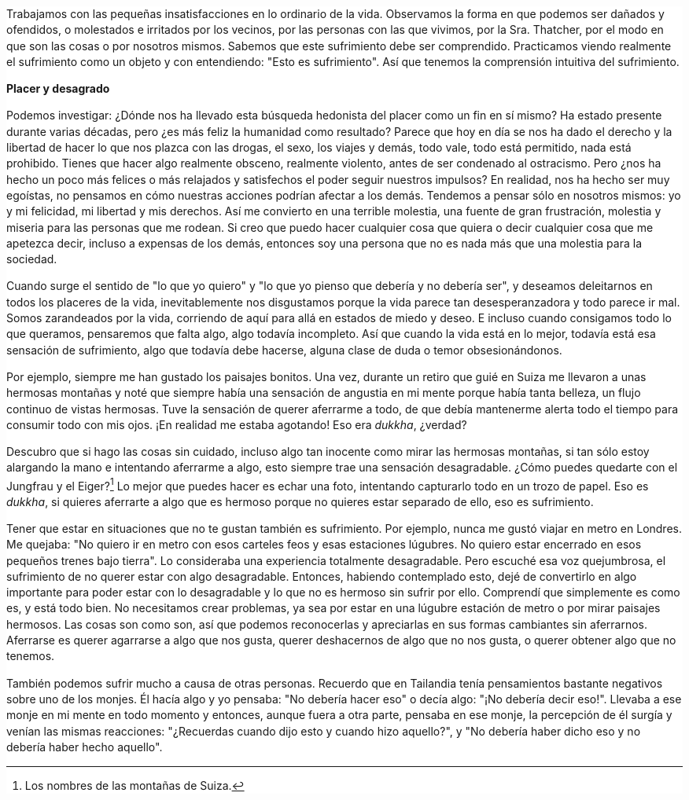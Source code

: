 Trabajamos con las pequeñas insatisfacciones en lo ordinario de la vida. Observamos la forma en que podemos ser dañados y ofendidos, o molestados e irritados por los vecinos, por las personas con las que vivimos, por la Sra. Thatcher, por el modo en que son las cosas o por nosotros mismos. Sabemos que este sufrimiento debe ser comprendido. Practicamos viendo realmente el sufrimiento como un objeto y con entendiendo: "Esto es sufrimiento". Así que tenemos la comprensión intuitiva del sufrimiento.  

**Placer y desagrado**  

Podemos investigar: ¿Dónde nos ha llevado esta búsqueda hedonista del placer como un fin en sí mismo? Ha estado presente durante varias décadas, pero ¿es más feliz la humanidad como resultado? Parece que hoy en día se nos ha dado el derecho y la libertad de hacer lo que nos plazca con las drogas, el sexo, los viajes y demás, todo vale, todo está permitido, nada está prohibido. Tienes que hacer algo realmente obsceno, realmente violento, antes de ser condenado al ostracismo. Pero ¿nos ha hecho un poco más felices o más relajados y satisfechos el poder seguir nuestros impulsos? En realidad, nos ha hecho ser muy egoístas, no pensamos en cómo nuestras acciones podrían afectar a los demás. Tendemos a pensar sólo en nosotros mismos: yo y mi felicidad, mi libertad y mis derechos. Así me convierto en una terrible molestia, una fuente de gran frustración, molestia y miseria para las personas que me rodean. Si creo que puedo hacer cualquier cosa que quiera o decir cualquier cosa que me apetezca decir, incluso a expensas de los demás, entonces soy una persona que no es nada más que una molestia para la sociedad.  

Cuando surge el sentido de "lo que yo quiero" y "lo que yo pienso que debería y no debería ser", y deseamos deleitarnos en todos los placeres de la vida, inevitablemente nos disgustamos porque la vida parece tan desesperanzadora y todo parece ir mal. Somos zarandeados por la vida, corriendo de aquí para allá en estados de miedo y deseo. E incluso cuando consigamos todo lo que queramos, pensaremos que falta algo, algo todavía incompleto. Así que cuando la vida está en lo mejor, todavía está esa sensación de sufrimiento, algo que todavía debe hacerse, alguna clase de duda o temor obsesionándonos.  

Por ejemplo, siempre me han gustado los paisajes bonitos. Una vez, durante un retiro que guié en Suiza me llevaron a unas hermosas montañas y noté que siempre había una sensación de angustia en mi mente porque había tanta belleza, un flujo continuo de vistas hermosas. Tuve la sensación de querer aferrarme a todo, de que debía mantenerme alerta todo el tiempo para consumir todo con mis ojos. ¡En realidad me estaba agotando! Eso era *dukkha*, ¿verdad?  

Descubro que si hago las cosas sin cuidado, incluso algo tan inocente como mirar las hermosas montañas, si tan sólo estoy alargando la mano e intentando aferrarme a algo, esto siempre trae una sensación desagradable. ¿Cómo puedes quedarte con el Jungfrau y el Eiger?[^2] Lo mejor que puedes hacer es echar una foto, intentando capturarlo todo en un trozo de papel. Eso es *dukkha*, si quieres aferrarte a algo que es hermoso porque no quieres estar separado de ello, eso es sufrimiento.  

Tener que estar en situaciones que no te gustan también es sufrimiento. Por ejemplo, nunca me gustó viajar en metro en Londres. Me quejaba: "No quiero ir en metro con esos carteles feos y esas estaciones lúgubres. No quiero estar encerrado en esos pequeños trenes bajo tierra". Lo consideraba una experiencia totalmente desagradable. Pero escuché esa voz quejumbrosa, el  sufrimiento de no querer estar con algo desagradable. Entonces, habiendo contemplado esto, dejé de convertirlo en algo importante para poder estar con lo desagradable y lo que no es hermoso sin sufrir por ello. Comprendí que simplemente es como es, y está todo bien. No necesitamos crear problemas, ya sea por estar en una lúgubre estación de metro o por mirar paisajes hermosos. Las cosas son como son, así que podemos reconocerlas y apreciarlas en sus formas cambiantes sin aferrarnos. Aferrarse es querer agarrarse a algo que nos gusta, querer deshacernos de algo que no nos gusta, o querer obtener algo que no tenemos.  

También podemos sufrir mucho a causa de otras personas. Recuerdo que en Tailandia tenía pensamientos bastante negativos sobre uno de los monjes. Él hacía algo y yo pensaba: "No debería hacer eso" o decía algo: "¡No debería decir eso!". Llevaba a ese monje en mi mente en todo momento y entonces, aunque fuera a otra parte, pensaba en ese monje, la percepción de él surgía y venían las mismas reacciones: "¿Recuerdas cuando dijo esto y cuando hizo aquello?", y "No debería haber dicho eso y no debería haber hecho aquello".  


[^2]: Los nombres de las montañas de Suiza.
